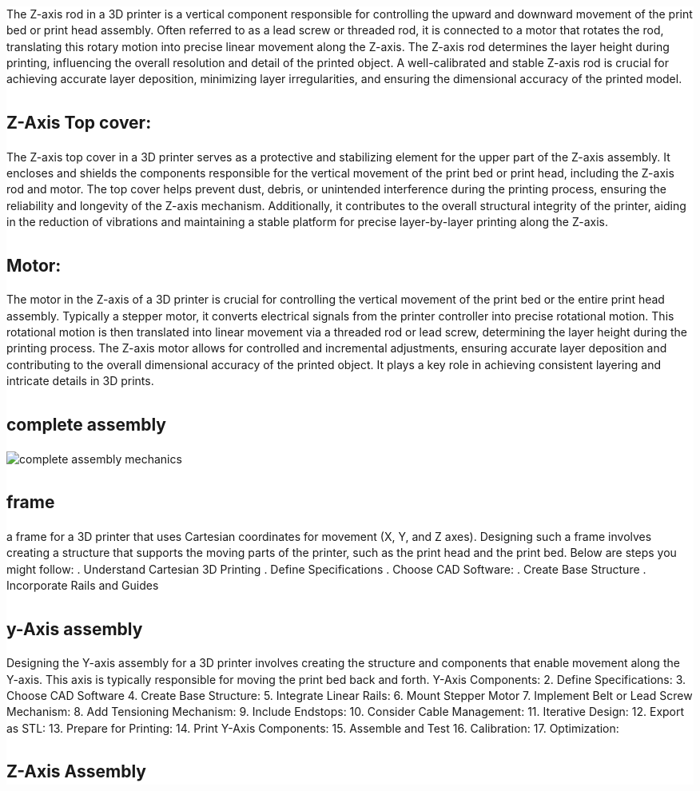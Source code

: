 The Z-axis rod in a 3D printer is a vertical component responsible for controlling the upward and downward movement of the print bed or print head assembly. Often referred to as a lead screw or threaded rod, it is connected to a motor that rotates the rod, translating this rotary motion into precise linear movement along the Z-axis. The Z-axis rod determines the layer height during printing, influencing the overall resolution and detail of the printed object. A well-calibrated and stable Z-axis rod is crucial for achieving accurate layer deposition, minimizing layer irregularities, and ensuring the dimensional accuracy of the printed model.
## Z-Axis Top cover:
The Z-axis top cover in a 3D printer serves as a protective and stabilizing element for the upper part of the Z-axis assembly. It encloses and shields the components responsible for the vertical movement of the print bed or print head, including the Z-axis rod and motor. The top cover helps prevent dust, debris, or unintended interference during the printing process, ensuring the reliability and longevity of the Z-axis mechanism. Additionally, it contributes to the overall structural integrity of the printer, aiding in the reduction of vibrations and maintaining a stable platform for precise layer-by-layer printing along the Z-axis.
## Motor:
The motor in the Z-axis of a 3D printer is crucial for controlling the vertical movement of the print bed or the entire print head assembly. Typically a stepper motor, it converts electrical signals from the printer controller into precise rotational motion. This rotational motion is then translated into linear movement via a threaded rod or lead screw, determining the layer height during the printing process. The Z-axis motor allows for controlled and incremental adjustments, ensuring accurate layer deposition and contributing to the overall dimensional accuracy of the printed object. It plays a key role in achieving consistent layering and intricate details in 3D prints.
## complete assembly
![complete assembly mechanics](https://github.com/Sharonsteffani2005/Ex.-No.-3---SIMULATION-OF-CARTESIAN-3D-PRINTER-MACHINE/assets/144979934/b6fb13ba-25c4-4698-aed3-0b21e7fdf976)
## frame
 a frame for a 3D printer that uses Cartesian coordinates for movement (X, Y, and Z axes). Designing such a frame involves creating a structure that supports the moving parts of the printer, such as the print head and the print bed. Below are steps you might follow:
 . Understand Cartesian 3D Printing
.  Define Specifications
 . Choose CAD Software:
.  Create Base Structure
.  Incorporate Rails and Guides
## y-Axis assembly
Designing the Y-axis assembly for a 3D printer involves creating the structure and components that enable movement along the Y-axis. This axis is typically responsible for moving the print bed back and forth. 
 Y-Axis Components:
2. Define Specifications:
3. Choose CAD Software
4. Create Base Structure:
5. Integrate Linear Rails:
6. Mount Stepper Motor
7. Implement Belt or Lead Screw Mechanism:
8. Add Tensioning Mechanism:
9. Include Endstops:
10. Consider Cable Management:
11. Iterative Design:
12. Export as STL:
13. Prepare for Printing:
14. Print Y-Axis Components:
15. Assemble and Test
16. Calibration:
17. Optimization:
## Z-Axis Assembly 